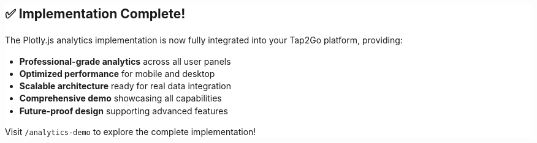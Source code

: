 ## ✅ Implementation Complete!

The Plotly.js analytics implementation is now fully integrated into your Tap2Go platform, providing:

- **Professional-grade analytics** across all user panels
- **Optimized performance** for mobile and desktop
- **Scalable architecture** ready for real data integration
- **Comprehensive demo** showcasing all capabilities
- **Future-proof design** supporting advanced features

Visit `/analytics-demo` to explore the complete implementation!
